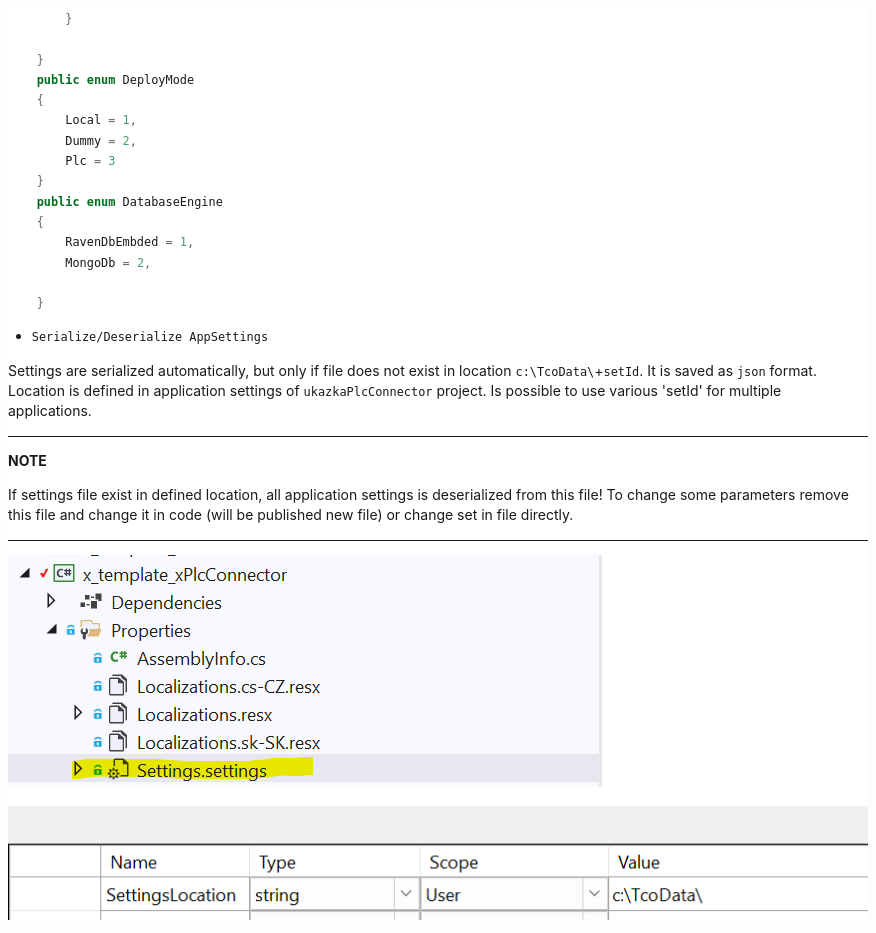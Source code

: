 ~~~csharp
        }

    }
    public enum DeployMode
    {
        Local = 1,
        Dummy = 2,
        Plc = 3
    }
    public enum DatabaseEngine
    {
        RavenDbEmbded = 1,
        MongoDb = 2,

    }
~~~

   - `Serialize/Deserialize AppSettings`

Settings are serialized automatically, but only if file does not exist in location  `c:\TcoData\`+`setId`. It is saved as `json` format. Location is defined in application settings of `ukazkaPlcConnector` project. Is possible to use various 'setId' for multiple applications.

---
**NOTE**

If settings file exist in defined location, all application settings is deserialized from this file! To change some parameters remove this file and change it in code (will be published new file) or change set in file directly.

---

![Stat](assets/ApplicationSettings.png)

![Stat](assets/ApplicationSettingsPath.png)
